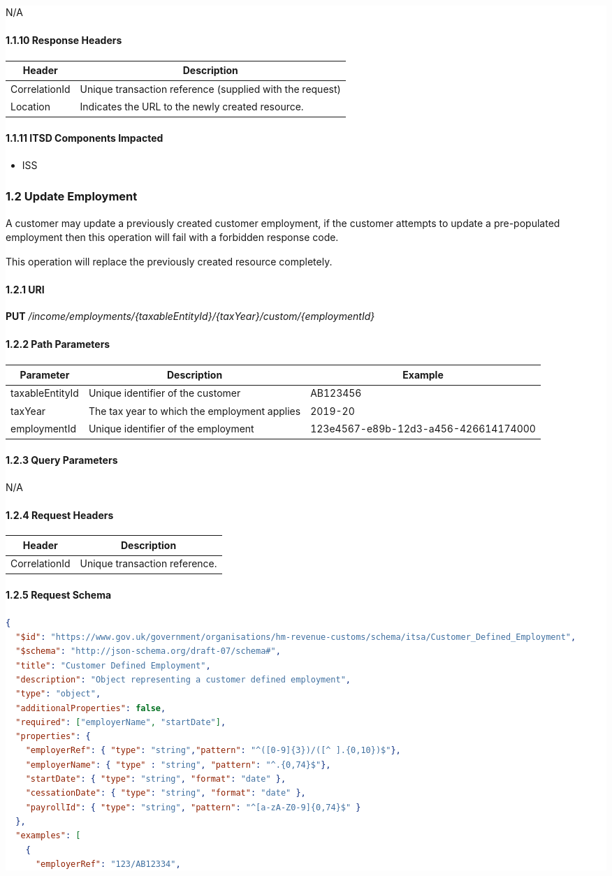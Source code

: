 N/A

#### 1.1.10 Response Headers

| Header        | Description                                              |
| ------------- | -------------------------------------------------------- |
| CorrelationId | Unique transaction reference (supplied with the request) |
| Location      | Indicates the URL to the newly created resource.         |

#### 1.1.11 ITSD Components Impacted

- ISS

### 1.2 Update Employment

A customer may update a previously created customer employment, if the customer attempts to update a pre-populated employment then this operation will fail with a forbidden response code. 

This operation will replace the previously created resource completely. 

#### 1.2.1 URI

**PUT** */income/employments/{taxableEntityId}/{taxYear}/custom/{employmentId}*

#### 1.2.2 Path Parameters

| Parameter       | Description                                  | Example                              |
| --------------- | -------------------------------------------- | ------------------------------------ |
| taxableEntityId | Unique identifier of the customer            | AB123456                             |
| taxYear         | The tax year to which the employment applies | 2019-20                              |
| employmentId    | Unique identifier of the employment          | 123e4567-e89b-12d3-a456-426614174000 |

#### 1.2.3 Query Parameters

N/A

#### 1.2.4 Request Headers

| Header        | Description                   |
| ------------- | ----------------------------- |
| CorrelationId | Unique transaction reference. |

#### 1.2.5 Request Schema

```json
{
  "$id": "https://www.gov.uk/government/organisations/hm-revenue-customs/schema/itsa/Customer_Defined_Employment",
  "$schema": "http://json-schema.org/draft-07/schema#",
  "title": "Customer Defined Employment",
  "description": "Object representing a customer defined employment",
  "type": "object",
  "additionalProperties": false,
  "required": ["employerName", "startDate"],
  "properties": {
    "employerRef": { "type": "string","pattern": "^([0-9]{3})/([^ ].{0,10})$"},
    "employerName": { "type" : "string", "pattern": "^.{0,74}$"},
    "startDate": { "type": "string", "format": "date" },
    "cessationDate": { "type": "string", "format": "date" },
    "payrollId": { "type": "string", "pattern": "^[a-zA-Z0-9]{0,74}$" }
  },
  "examples": [
    { 
      "employerRef": "123/AB12334", 
```